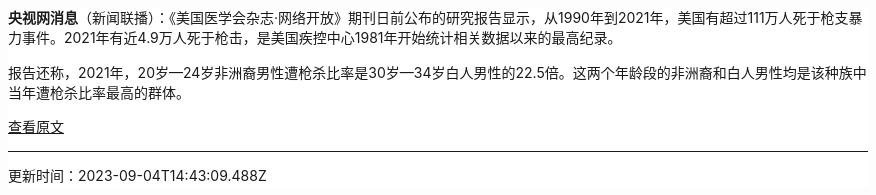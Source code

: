 **央视网消息**（新闻联播）：《美国医学会杂志·网络开放》期刊日前公布的研究报告显示，从1990年到2021年，美国有超过111万人死于枪支暴力事件。2021年有近4.9万人死于枪击，是美国疾控中心1981年开始统计相关数据以来的最高纪录。

报告还称，2021年，20岁—24岁非洲裔男性遭枪杀比率是30岁—34岁白人男性的22.5倍。这两个年龄段的非洲裔和白人男性均是该种族中当年遭枪杀比率最高的群体。


[查看原文](https://tv.cctv.com/2022/12/01/VIDEmzmWMCpgmdFbovLoWipF221201.shtml)


----

更新时间：2023-09-04T14:43:09.488Z